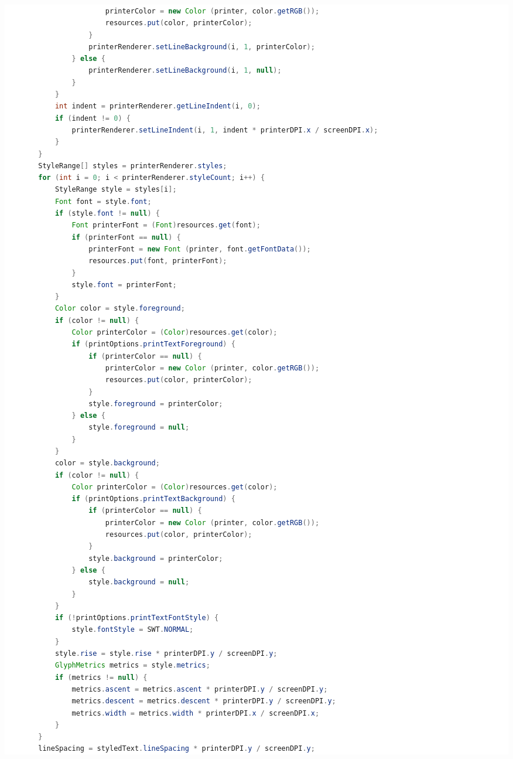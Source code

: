 ```java
						printerColor = new Color (printer, color.getRGB());
						resources.put(color, printerColor); 
					}
					printerRenderer.setLineBackground(i, 1, printerColor);
				} else {
					printerRenderer.setLineBackground(i, 1, null);
				}
			}
			int indent = printerRenderer.getLineIndent(i, 0);
			if (indent != 0) {
				printerRenderer.setLineIndent(i, 1, indent * printerDPI.x / screenDPI.x);
			}
		}
		StyleRange[] styles = printerRenderer.styles;
		for (int i = 0; i < printerRenderer.styleCount; i++) {
			StyleRange style = styles[i];
			Font font = style.font;
			if (style.font != null) {
				Font printerFont = (Font)resources.get(font);
				if (printerFont == null) {
					printerFont = new Font (printer, font.getFontData());
					resources.put(font, printerFont);					
				}
				style.font = printerFont;
			}
			Color color = style.foreground;
			if (color != null) {
				Color printerColor = (Color)resources.get(color);
				if (printOptions.printTextForeground) {
					if (printerColor == null) {
						printerColor = new Color (printer, color.getRGB());
						resources.put(color, printerColor); 
					}
					style.foreground = printerColor;
				} else {
					style.foreground = null;
				}
			}
			color = style.background;
			if (color != null) {
				Color printerColor = (Color)resources.get(color);
				if (printOptions.printTextBackground) {
					if (printerColor == null) {
						printerColor = new Color (printer, color.getRGB());
						resources.put(color, printerColor); 
					}
					style.background = printerColor;
				} else {
					style.background = null;
				}
			}
			if (!printOptions.printTextFontStyle) {
				style.fontStyle = SWT.NORMAL;
			}
			style.rise = style.rise * printerDPI.y / screenDPI.y;
			GlyphMetrics metrics = style.metrics;
			if (metrics != null) {
				metrics.ascent = metrics.ascent * printerDPI.y / screenDPI.y;
				metrics.descent = metrics.descent * printerDPI.y / screenDPI.y;
				metrics.width = metrics.width * printerDPI.x / screenDPI.x;
			}
		}
		lineSpacing = styledText.lineSpacing * printerDPI.y / screenDPI.y;
```